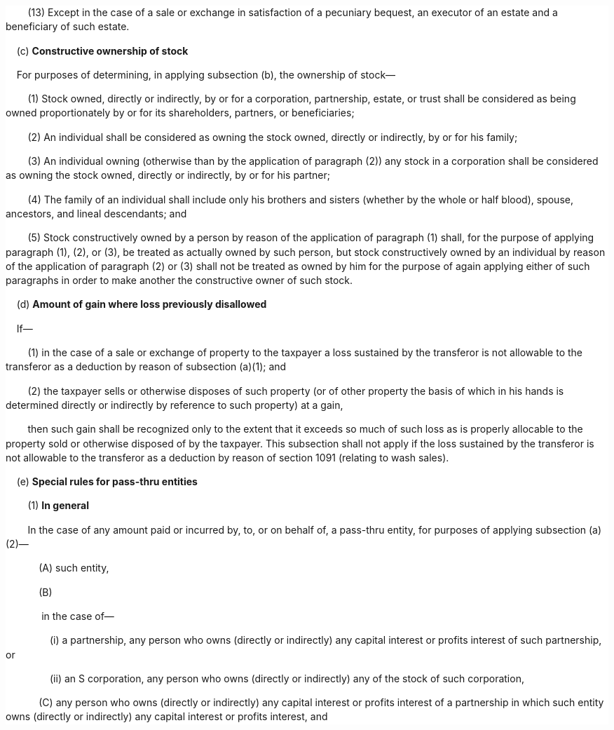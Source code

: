         (13) Except in the case of a sale or exchange in satisfaction of a pecuniary bequest, an executor of an estate and a beneficiary of such estate.

    (c) __Constructive ownership of stock__ 

    For purposes of determining, in applying subsection (b), the ownership of stock—

        (1) Stock owned, directly or indirectly, by or for a corporation, partnership, estate, or trust shall be considered as being owned proportionately by or for its shareholders, partners, or beneficiaries;

        (2) An individual shall be considered as owning the stock owned, directly or indirectly, by or for his family;

        (3) An individual owning (otherwise than by the application of paragraph (2)) any stock in a corporation shall be considered as owning the stock owned, directly or indirectly, by or for his partner;

        (4) The family of an individual shall include only his brothers and sisters (whether by the whole or half blood), spouse, ancestors, and lineal descendants; and

        (5) Stock constructively owned by a person by reason of the application of paragraph (1) shall, for the purpose of applying paragraph (1), (2), or (3), be treated as actually owned by such person, but stock constructively owned by an individual by reason of the application of paragraph (2) or (3) shall not be treated as owned by him for the purpose of again applying either of such paragraphs in order to make another the constructive owner of such stock.

    (d) __Amount of gain where loss previously disallowed__ 

    If—

        (1) in the case of a sale or exchange of property to the taxpayer a loss sustained by the transferor is not allowable to the transferor as a deduction by reason of subsection (a)(1); and

        (2) the taxpayer sells or otherwise disposes of such property (or of other property the basis of which in his hands is determined directly or indirectly by reference to such property) at a gain,

        then such gain shall be recognized only to the extent that it exceeds so much of such loss as is properly allocable to the property sold or otherwise disposed of by the taxpayer. This subsection shall not apply if the loss sustained by the transferor is not allowable to the transferor as a deduction by reason of section 1091 (relating to wash sales).

    (e) __Special rules for pass-thru entities__ 

        (1) __In general__ 

        In the case of any amount paid or incurred by, to, or on behalf of, a pass-thru entity, for purposes of applying subsection (a)(2)—

            (A) such entity,

            (B)

             in the case of—

                (i) a partnership, any person who owns (directly or indirectly) any capital interest or profits interest of such partnership, or

                (ii) an S corporation, any person who owns (directly or indirectly) any of the stock of such corporation,

            (C) any person who owns (directly or indirectly) any capital interest or profits interest of a partnership in which such entity owns (directly or indirectly) any capital interest or profits interest, and
